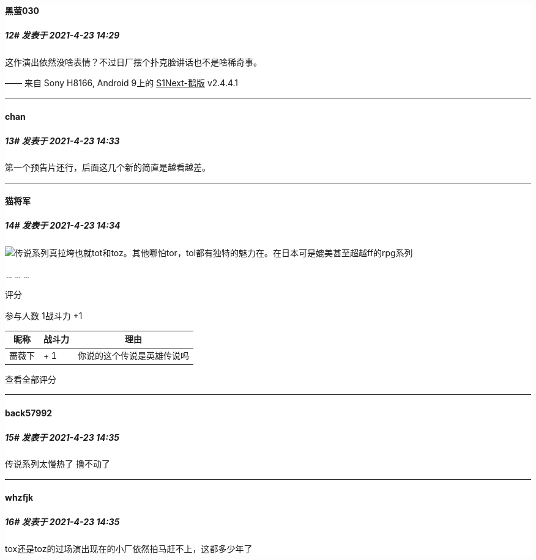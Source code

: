 ####  黑萤030  
##### 12#       发表于 2021-4-23 14:29


这作演出依然没啥表情？不过日厂摆个扑克脸讲话也不是啥稀奇事。

—— 来自 Sony H8166, Android 9上的 [S1Next-鹅版](https://github.com/ykrank/S1-Next/releases) v2.4.4.1


*****

####  chan  
##### 13#       发表于 2021-4-23 14:33


第一个预告片还行，后面这几个新的简直是越看越差。


*****

####  猫将军  
##### 14#       发表于 2021-4-23 14:34


<img src="https://static.saraba1st.com/image/smiley/face2017/001.png" referrerpolicy="no-referrer">传说系列真拉垮也就tot和toz。其他哪怕tor，tol都有独特的魅力在。在日本可是媲美甚至超越ff的rpg系列


﹍﹍﹍

评分


 参与人数 1战斗力 +1

|昵称|战斗力|理由|
|----|---|---|
| 蔷薇下| + 1|你说的这个传说是英雄传说吗|


查看全部评分


*****

####  back57992  
##### 15#       发表于 2021-4-23 14:35


传说系列太慢热了 撸不动了


*****

####  whzfjk  
##### 16#       发表于 2021-4-23 14:35


tox还是toz的过场演出现在的小厂依然拍马赶不上，这都多少年了

